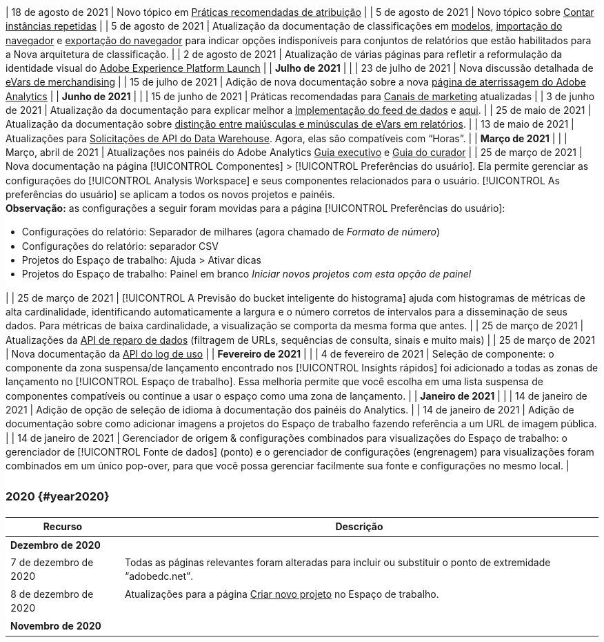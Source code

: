 | 18 de agosto de 2021 | Novo tópico em [Práticas recomendadas de atribuição](/help/analyze/analysis-workspace/attribution/best-practices.md) |
| 5 de agosto de 2021 | Novo tópico sobre [Contar instâncias repetidas](https://experienceleague.adobe.com/docs/analytics/components/metrics/count-repeat-instances.html?lang=pt-BR) |
| 5 de agosto de 2021 | Atualização da documentação de classificações em [modelos](https://experienceleague.adobe.com/docs/analytics/components/classifications/classifications-importer/c-download-saint-data.html?lang=pt-BR), [importação do navegador](https://experienceleague.adobe.com/docs/analytics/components/classifications/classifications-importer/browser-import.html?lang=pt-BR) e [exportação do navegador](https://experienceleague.adobe.com/docs/analytics/components/classifications/classifications-importer/browser-export.html?lang=pt-BR) para indicar opções indisponíveis para conjuntos de relatórios que estão habilitados para a Nova arquitetura de classificação. |
| 2 de agosto de 2021 | Atualização de várias páginas para refletir a reformulação da identidade visual do [Adobe Experience Platform Launch](https://experienceleague.adobe.com/docs/analytics/implementation/launch/overview.html?lang=pt-BR) |
| **Julho de 2021** |  |
| 23 de julho de 2021 | Nova discussão detalhada de [eVars de merchandising](https://experienceleague.adobe.com/docs/analytics/admin/admin-tools/conversion-variables/merchandising-evars.html?lang=pt-BR) |
| 15 de julho de 2021 | Adição de nova documentação sobre a nova [página de aterrissagem do Adobe Analytics](/help/analyze/landing.md) |
| **Junho de 2021** |  |
| 15 de junho de 2021 | Práticas recomendadas para [Canais de marketing](https://experienceleague.adobe.com/docs/analytics/components/marketing-channels/mchannel-best-practices.html?lang=pt-BR) atualizadas |
| 3 de junho de 2021 | Atualização da documentação para explicar melhor a [Implementação do feed de dados](https://experienceleague.adobe.com/docs/analytics/export/analytics-data-feed/create-feed.html?lang=pt-BR) e [aqui](https://experienceleague.adobe.com/docs/analytics/export/analytics-data-feed/df-faq.html?lang=pt-BR#BucketOwnerFullControl). |
| 25 de maio de 2021 | Atualização da documentação sobre [distinção entre maiúsculas e minúsculas de eVars em relatórios](https://experienceleague.adobe.com/docs/analytics/components/dimensions/evar.html?lang=pt-BR). |
| 13 de maio de 2021 | Atualizações para [Solicitações de API do Data Warehouse](https://github.com/AdobeDocs/analytics-1.4-apis/blob/master/docs/reporting-api/data_warehouse.md). Agora, elas são compatíveis com “Horas”. |
| **Março de 2021** | |
| Março, abril de 2021 | Atualizações nos painéis do Adobe Analytics [Guia executivo](https://experienceleague.adobe.com/docs/analytics/analyze/mobapp/executive.html?lang=pt-BR) e [Guia do curador](https://experienceleague.adobe.com/docs/analytics/analyze/mobapp/curator.html?lang=pt-BR) |
| 25 de março de 2021 | Nova documentação na página [!UICONTROL Componentes] > [!UICONTROL Preferências do usuário]. Ela permite gerenciar as configurações do [!UICONTROL Analysis Workspace] e seus componentes relacionados para o usuário. [!UICONTROL As preferências do usuário] se aplicam a todos os novos projetos e painéis. <br>**Observação:** as configurações a seguir foram movidas para a página [!UICONTROL Preferências do usuário]:<ul><li>Configurações do relatório: Separador de milhares (agora chamado de _Formato de número_)</li><li>Configurações do relatório: separador CSV</li><li>Projetos do Espaço de trabalho: Ajuda > Ativar dicas</li><li>Projetos do Espaço de trabalho: Painel em branco _Iniciar novos projetos com esta opção de painel_</li></ul> |
| 25 de março de 2021 | [!UICONTROL A Previsão do bucket inteligente do histograma] ajuda com histogramas de métricas de alta cardinalidade, identificando automaticamente a largura e o número corretos de intervalos para a disseminação de seus dados. Para métricas de baixa cardinalidade, a visualização se comporta da mesma forma que antes. |
| 25 de março de 2021 | Atualizações da [API de reparo de dados](https://github.com/AdobeDocs/analytics-2.0-apis/blob/master/data-repair.md) (filtragem de URLs, sequências de consulta, sinais e muito mais) |
| 25 de março de 2021 | Nova documentação da [API do log de uso](https://www.adobe.io/apis/experiencecloud/analytics/docs.html#!AdobeDocs/analytics-2.0-apis/master/usage-logs.md) |
| **Fevereiro de 2021** | |
| 4 de fevereiro de 2021 | Seleção de componente: o componente da zona suspensa/de lançamento encontrado nos [!UICONTROL Insights rápidos] foi adicionado a todas as zonas de lançamento no [!UICONTROL Espaço de trabalho]. Essa melhoria permite que você escolha em uma lista suspensa de componentes compatíveis ou continue a usar o espaço como uma zona de lançamento. |
| **Janeiro de 2021** | |
| 14 de janeiro de 2021 | Adição de opção de seleção de idioma à documentação dos painéis do Analytics. |
| 14 de janeiro de 2021 | Adição de documentação sobre como adicionar imagens a projetos do Espaço de trabalho fazendo referência a um URL de imagem pública. |
| 14 de janeiro de 2021 | Gerenciador de origem &amp; configurações combinados para visualizações do Espaço de trabalho: o gerenciador de [!UICONTROL Fonte de dados] (ponto) e o gerenciador de configurações (engrenagem) para visualizações foram combinados em um único pop-over, para que você possa gerenciar facilmente sua fonte e configurações no mesmo local. |

### 2020 {#year2020}

| Recurso | Descrição |
| --- | --- |
| **Dezembro de 2020** | |
| 7 de dezembro de 2020 | Todas as páginas relevantes foram alteradas para incluir ou substituir o ponto de extremidade “adobedc.net”. |
| 8 de dezembro de 2020 | Atualizações para a página [Criar novo projeto](https://experienceleague.adobe.com/docs/analytics/analyze/analysis-workspace/build-workspace-project/freeform-overview.html?lang=pt-BR) no Espaço de trabalho. |
| **Novembro de 2020** | |